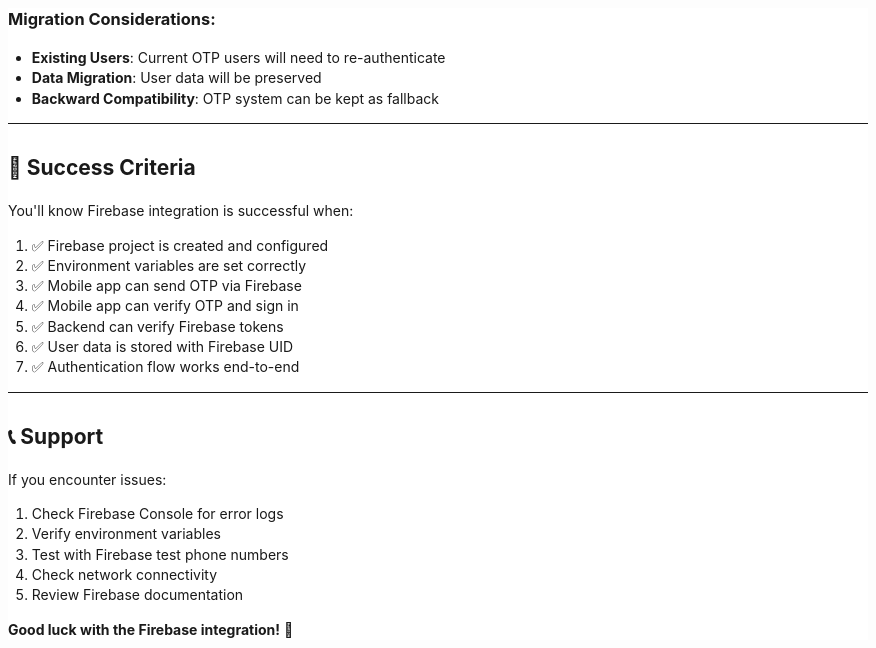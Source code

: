 ### **Migration Considerations:**
- **Existing Users**: Current OTP users will need to re-authenticate
- **Data Migration**: User data will be preserved
- **Backward Compatibility**: OTP system can be kept as fallback

---

## 🎉 **Success Criteria**

You'll know Firebase integration is successful when:
1. ✅ Firebase project is created and configured
2. ✅ Environment variables are set correctly
3. ✅ Mobile app can send OTP via Firebase
4. ✅ Mobile app can verify OTP and sign in
5. ✅ Backend can verify Firebase tokens
6. ✅ User data is stored with Firebase UID
7. ✅ Authentication flow works end-to-end

---

## 📞 **Support**

If you encounter issues:
1. Check Firebase Console for error logs
2. Verify environment variables
3. Test with Firebase test phone numbers
4. Check network connectivity
5. Review Firebase documentation

**Good luck with the Firebase integration!** 🚀

